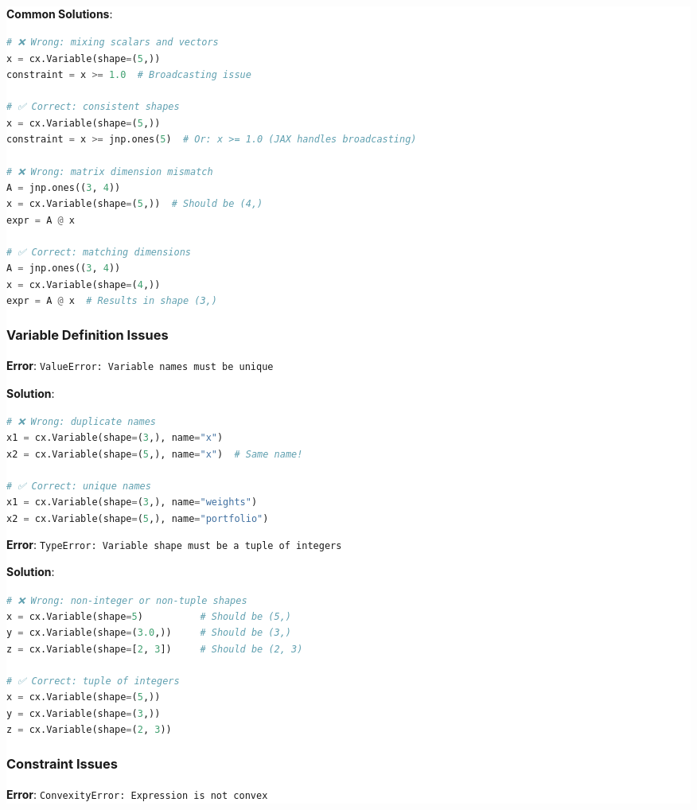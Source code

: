 **Common Solutions**:
```python
# ❌ Wrong: mixing scalars and vectors
x = cx.Variable(shape=(5,))
constraint = x >= 1.0  # Broadcasting issue

# ✅ Correct: consistent shapes  
x = cx.Variable(shape=(5,))
constraint = x >= jnp.ones(5)  # Or: x >= 1.0 (JAX handles broadcasting)

# ❌ Wrong: matrix dimension mismatch
A = jnp.ones((3, 4))
x = cx.Variable(shape=(5,))  # Should be (4,)
expr = A @ x

# ✅ Correct: matching dimensions
A = jnp.ones((3, 4))
x = cx.Variable(shape=(4,))
expr = A @ x  # Results in shape (3,)
```

### Variable Definition Issues

**Error**: `ValueError: Variable names must be unique`

**Solution**:
```python
# ❌ Wrong: duplicate names
x1 = cx.Variable(shape=(3,), name="x")
x2 = cx.Variable(shape=(5,), name="x")  # Same name!

# ✅ Correct: unique names
x1 = cx.Variable(shape=(3,), name="weights")
x2 = cx.Variable(shape=(5,), name="portfolio")
```

**Error**: `TypeError: Variable shape must be a tuple of integers`

**Solution**:
```python
# ❌ Wrong: non-integer or non-tuple shapes
x = cx.Variable(shape=5)          # Should be (5,)
y = cx.Variable(shape=(3.0,))     # Should be (3,)
z = cx.Variable(shape=[2, 3])     # Should be (2, 3)

# ✅ Correct: tuple of integers
x = cx.Variable(shape=(5,))
y = cx.Variable(shape=(3,))
z = cx.Variable(shape=(2, 3))
```

### Constraint Issues

**Error**: `ConvexityError: Expression is not convex`
